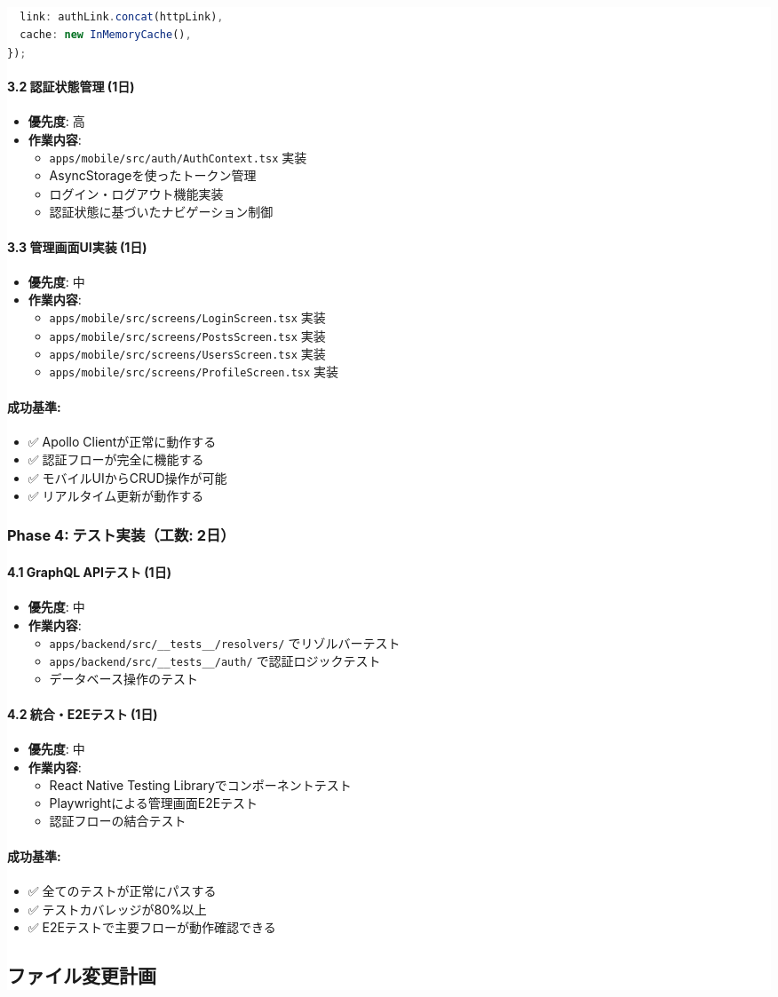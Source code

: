 ```typescript
  link: authLink.concat(httpLink),
  cache: new InMemoryCache(),
});
```

#### 3.2 認証状態管理 (1日)
- **優先度**: 高
- **作業内容**:
  - `apps/mobile/src/auth/AuthContext.tsx` 実装
  - AsyncStorageを使ったトークン管理
  - ログイン・ログアウト機能実装
  - 認証状態に基づいたナビゲーション制御

#### 3.3 管理画面UI実装 (1日)
- **優先度**: 中
- **作業内容**:
  - `apps/mobile/src/screens/LoginScreen.tsx` 実装
  - `apps/mobile/src/screens/PostsScreen.tsx` 実装
  - `apps/mobile/src/screens/UsersScreen.tsx` 実装
  - `apps/mobile/src/screens/ProfileScreen.tsx` 実装

#### 成功基準:
- ✅ Apollo Clientが正常に動作する
- ✅ 認証フローが完全に機能する
- ✅ モバイルUIからCRUD操作が可能
- ✅ リアルタイム更新が動作する

### Phase 4: テスト実装（工数: 2日）

#### 4.1 GraphQL APIテスト (1日)
- **優先度**: 中
- **作業内容**:
  - `apps/backend/src/__tests__/resolvers/` でリゾルバーテスト
  - `apps/backend/src/__tests__/auth/` で認証ロジックテスト
  - データベース操作のテスト

#### 4.2 統合・E2Eテスト (1日)
- **優先度**: 中
- **作業内容**:
  - React Native Testing Libraryでコンポーネントテスト
  - Playwrightによる管理画面E2Eテスト
  - 認証フローの結合テスト

#### 成功基準:
- ✅ 全てのテストが正常にパスする
- ✅ テストカバレッジが80%以上
- ✅ E2Eテストで主要フローが動作確認できる

## ファイル変更計画
